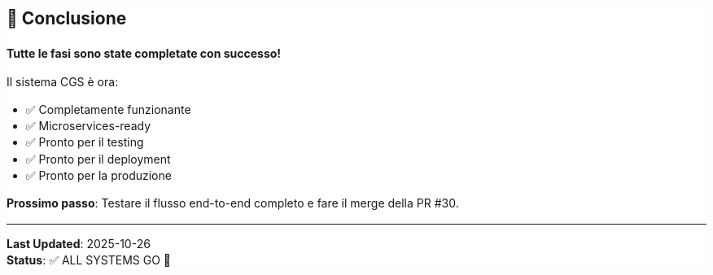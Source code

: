 
## 🎉 Conclusione

**Tutte le fasi sono state completate con successo!**

Il sistema CGS è ora:
- ✅ Completamente funzionante
- ✅ Microservices-ready
- ✅ Pronto per il testing
- ✅ Pronto per il deployment
- ✅ Pronto per la produzione

**Prossimo passo**: Testare il flusso end-to-end completo e fare il merge della PR #30.

---

**Last Updated**: 2025-10-26  
**Status**: ✅ ALL SYSTEMS GO 🚀

